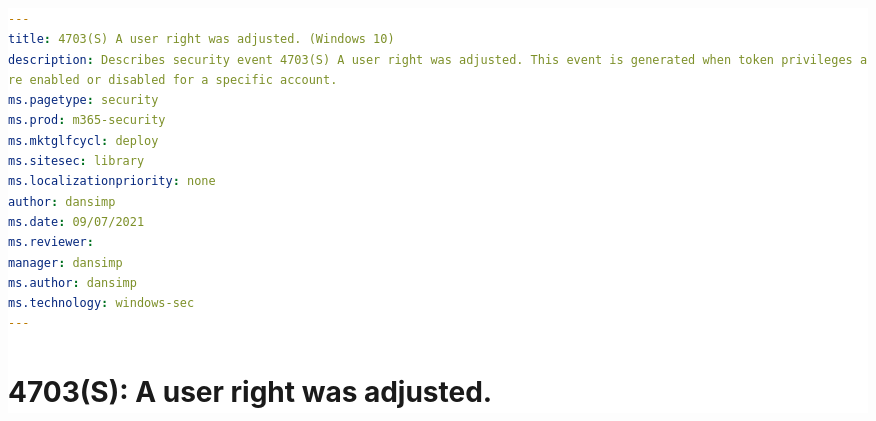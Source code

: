 ```yaml
---
title: 4703(S) A user right was adjusted. (Windows 10)
description: Describes security event 4703(S) A user right was adjusted. This event is generated when token privileges are enabled or disabled for a specific account.
ms.pagetype: security
ms.prod: m365-security
ms.mktglfcycl: deploy
ms.sitesec: library
ms.localizationpriority: none
author: dansimp
ms.date: 09/07/2021
ms.reviewer: 
manager: dansimp
ms.author: dansimp
ms.technology: windows-sec
---
```


# 4703(S): A user right was adjusted.

